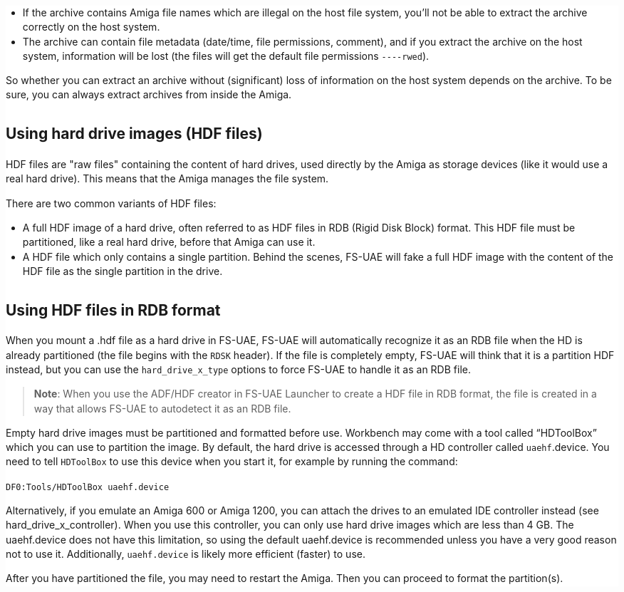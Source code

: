 * If the archive contains Amiga file names which are illegal on the host file
  system, you’ll not be able to extract the archive correctly on the host
  system.
* The archive can contain file metadata (date/time, file permissions, comment),
  and if you extract the archive on the host system, information will be lost
  (the files will get the default file permissions `----rwed`).

So whether you can extract an archive without (significant) loss of information
on the host system depends on the archive. To be sure, you can always extract
archives from inside the Amiga.

## Using hard drive images (HDF files)

HDF files are "raw files" containing the content of hard drives, used directly
by the Amiga as storage devices (like it would use a real hard drive). This
means that the Amiga manages the file system.

There are two common variants of HDF files:

* A full HDF image of a hard drive, often referred to as HDF files in RDB
  (Rigid Disk Block) format. This HDF file must be partitioned, like a real
  hard drive, before that Amiga can use it.
* A HDF file which only contains a single partition. Behind the scenes, FS-UAE
  will fake a full HDF image with the content of the HDF file as the single
  partition in the drive.

## Using HDF files in RDB format

When you mount a .hdf file as a hard drive in FS-UAE, FS-UAE will automatically
recognize it as an RDB file when the HD is already partitioned (the file begins
with the `RDSK` header). If the file is completely empty, FS-UAE will think
that it is a partition HDF instead, but you can use the `hard_drive_x_type`
options to force FS-UAE to handle it as an RDB file.

> **Note**: When you use the ADF/HDF creator in FS-UAE Launcher to create a HDF
> file in RDB format, the file is created in a way that allows FS-UAE to
> autodetect it as an RDB file.

Empty hard drive images must be partitioned and formatted before use. Workbench
may come with a tool called “HDToolBox” which you can use to partition the
image. By default, the hard drive is accessed through a HD controller called
`uaehf`.device. You need to tell `HDToolBox` to use this device when you start
it, for example by running the command:

    DF0:Tools/HDToolBox uaehf.device

Alternatively, if you emulate an Amiga 600 or Amiga 1200, you can attach the
drives to an emulated IDE controller instead (see hard_drive_x_controller).
When you use this controller, you can only use hard drive images which are
less than 4 GB. The uaehf.device does not have this limitation, so using the
default uaehf.device is recommended unless you have a very good reason not to
use it. Additionally, `uaehf.device` is likely more efficient (faster) to use.

After you have partitioned the file, you may need to restart the Amiga. Then
you can proceed to format the partition(s).
